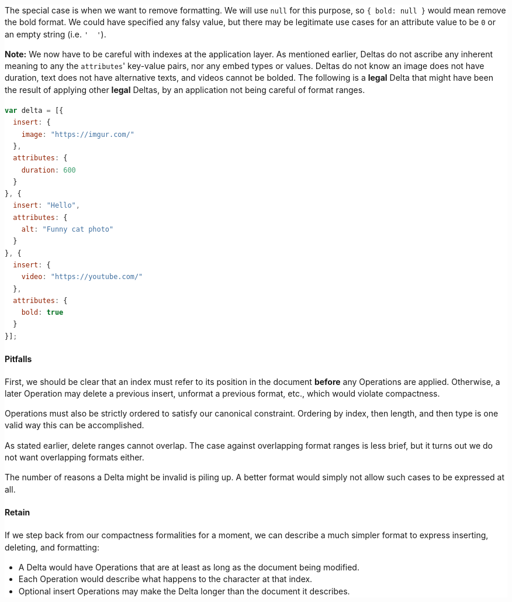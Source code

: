 The special case is when we want to remove formatting. We will use `null` for this purpose, so `{ bold: null }` would mean remove the bold format. We could have specified any falsy value, but there may be legitimate use cases for an attribute value to be `0` or an empty string (i.e. `'  '`).

**Note:** We now have to be careful with indexes at the application layer. As mentioned earlier, Deltas do not ascribe any inherent meaning to any the `attributes`' key-value pairs, nor any embed types or values. Deltas do not know an image does not have duration, text does not have alternative texts, and videos cannot be bolded. The following is a **legal** Delta that might have been the result of applying other **legal** Deltas, by an application not being careful of format ranges.

```javascript
var delta = [{
  insert: {
    image: "https://imgur.com/"
  },
  attributes: {
    duration: 600
  }
}, {
  insert: "Hello",
  attributes: {
    alt: "Funny cat photo"
  }
}, {
  insert: {
    video: "https://youtube.com/"
  },
  attributes: {
    bold: true
  }
}];
```

#### Pitfalls

First, we should be clear that an index must refer to its position in the document **before** any Operations are applied. Otherwise, a later Operation may delete a previous insert, unformat a previous format, etc., which would violate compactness.

Operations must also be strictly ordered to satisfy our canonical constraint. Ordering by index, then length, and then type is one valid way this can be accomplished.

As stated earlier, delete ranges cannot overlap. The case against overlapping format ranges is less brief, but it turns out we do not want overlapping formats either.

The number of reasons a Delta might be invalid is piling up. A better format would simply not allow such cases to be expressed at all.

#### Retain

If we step back from our compactness formalities for a moment, we can describe a much simpler format to express inserting, deleting, and formatting:

- A Delta would have Operations that are at least as long as the document being modified.
- Each Operation would describe what happens to the character at that index.
- Optional insert Operations may make the Delta longer than the document it describes.
